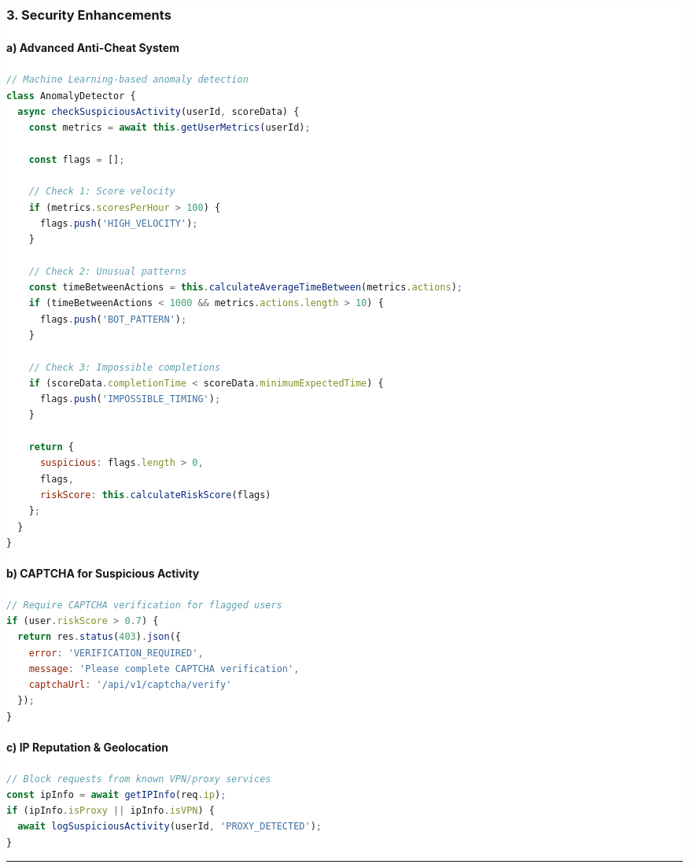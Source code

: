 ### 3. Security Enhancements

#### a) **Advanced Anti-Cheat System**
```javascript
// Machine Learning-based anomaly detection
class AnomalyDetector {
  async checkSuspiciousActivity(userId, scoreData) {
    const metrics = await this.getUserMetrics(userId);
    
    const flags = [];
    
    // Check 1: Score velocity
    if (metrics.scoresPerHour > 100) {
      flags.push('HIGH_VELOCITY');
    }
    
    // Check 2: Unusual patterns
    const timeBetweenActions = this.calculateAverageTimeBetween(metrics.actions);
    if (timeBetweenActions < 1000 && metrics.actions.length > 10) {
      flags.push('BOT_PATTERN');
    }
    
    // Check 3: Impossible completions
    if (scoreData.completionTime < scoreData.minimumExpectedTime) {
      flags.push('IMPOSSIBLE_TIMING');
    }
    
    return {
      suspicious: flags.length > 0,
      flags,
      riskScore: this.calculateRiskScore(flags)
    };
  }
}
```

#### b) **CAPTCHA for Suspicious Activity**
```javascript
// Require CAPTCHA verification for flagged users
if (user.riskScore > 0.7) {
  return res.status(403).json({
    error: 'VERIFICATION_REQUIRED',
    message: 'Please complete CAPTCHA verification',
    captchaUrl: '/api/v1/captcha/verify'
  });
}
```

#### c) **IP Reputation & Geolocation**
```javascript
// Block requests from known VPN/proxy services
const ipInfo = await getIPInfo(req.ip);
if (ipInfo.isProxy || ipInfo.isVPN) {
  await logSuspiciousActivity(userId, 'PROXY_DETECTED');
}
```

---